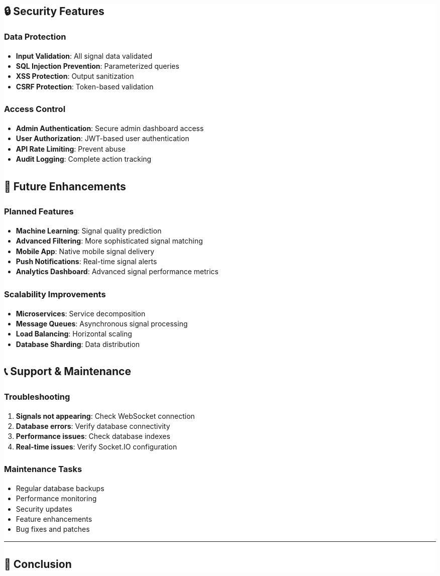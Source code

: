 ## 🔒 Security Features

### Data Protection
- **Input Validation**: All signal data validated
- **SQL Injection Prevention**: Parameterized queries
- **XSS Protection**: Output sanitization
- **CSRF Protection**: Token-based validation

### Access Control
- **Admin Authentication**: Secure admin dashboard access
- **User Authorization**: JWT-based user authentication
- **API Rate Limiting**: Prevent abuse
- **Audit Logging**: Complete action tracking

## 🎯 Future Enhancements

### Planned Features
- **Machine Learning**: Signal quality prediction
- **Advanced Filtering**: More sophisticated signal matching
- **Mobile App**: Native mobile signal delivery
- **Push Notifications**: Real-time signal alerts
- **Analytics Dashboard**: Advanced signal performance metrics

### Scalability Improvements
- **Microservices**: Service decomposition
- **Message Queues**: Asynchronous signal processing
- **Load Balancing**: Horizontal scaling
- **Database Sharding**: Data distribution

## 📞 Support & Maintenance

### Troubleshooting
1. **Signals not appearing**: Check WebSocket connection
2. **Database errors**: Verify database connectivity
3. **Performance issues**: Check database indexes
4. **Real-time issues**: Verify Socket.IO configuration

### Maintenance Tasks
- Regular database backups
- Performance monitoring
- Security updates
- Feature enhancements
- Bug fixes and patches

---

## 🎉 Conclusion

